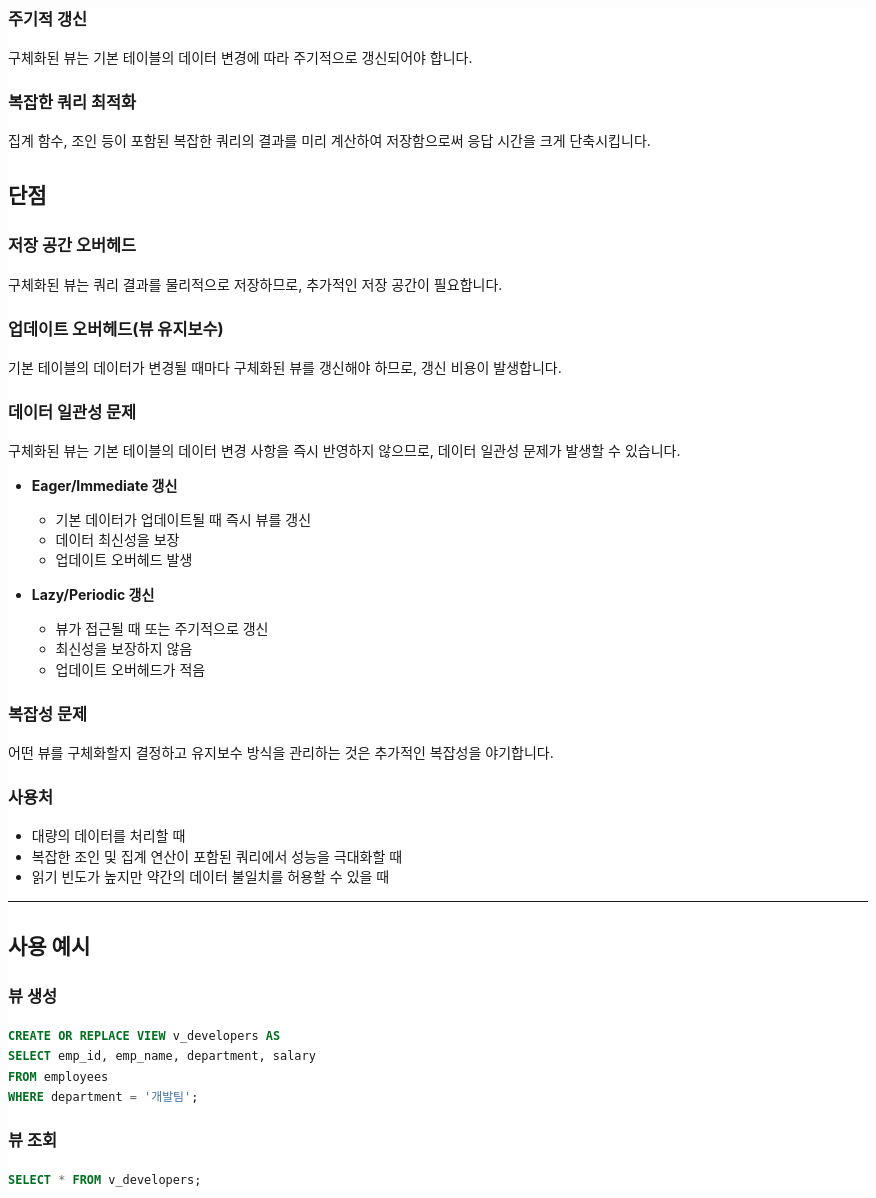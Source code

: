 ### 주기적 갱신
구체화된 뷰는 기본 테이블의 데이터 변경에 따라 주기적으로 갱신되어야 합니다.

### 복잡한 쿼리 최적화
집계 함수, 조인 등이 포함된 복잡한 쿼리의 결과를 미리 계산하여 저장함으로써 응답 시간을 크게 단축시킵니다.

## 단점

### 저장 공간 오버헤드
구체화된 뷰는 쿼리 결과를 물리적으로 저장하므로, 추가적인 저장 공간이 필요합니다.

### 업데이트 오버헤드(뷰 유지보수)
기본 테이블의 데이터가 변경될 때마다 구체화된 뷰를 갱신해야 하므로, 갱신 비용이 발생합니다.

### 데이터 일관성 문제
구체화된 뷰는 기본 테이블의 데이터 변경 사항을 즉시 반영하지 않으므로, 데이터 일관성 문제가 발생할 수 있습니다.

- **Eager/Immediate 갱신**
    - 기본 데이터가 업데이트될 때 즉시 뷰를 갱신
    - 데이터 최신성을 보장
    - 업데이트 오버헤드 발생

- **Lazy/Periodic 갱신**
    - 뷰가 접근될 때 또는 주기적으로 갱신
    - 최신성을 보장하지 않음
    - 업데이트 오버헤드가 적음

### 복잡성 문제
어떤 뷰를 구체화할지 결정하고 유지보수 방식을 관리하는 것은 추가적인 복잡성을 야기합니다.

### 사용처
- 대량의 데이터를 처리할 때
- 복잡한 조인 및 집계 연산이 포함된 쿼리에서 성능을 극대화할 때
- 읽기 빈도가 높지만 약간의 데이터 불일치를 허용할 수 있을 때

---

## 사용 예시

### 뷰 생성
```sql
CREATE OR REPLACE VIEW v_developers AS
SELECT emp_id, emp_name, department, salary
FROM employees
WHERE department = '개발팀';
```

### 뷰 조회
```sql
SELECT * FROM v_developers;
```
